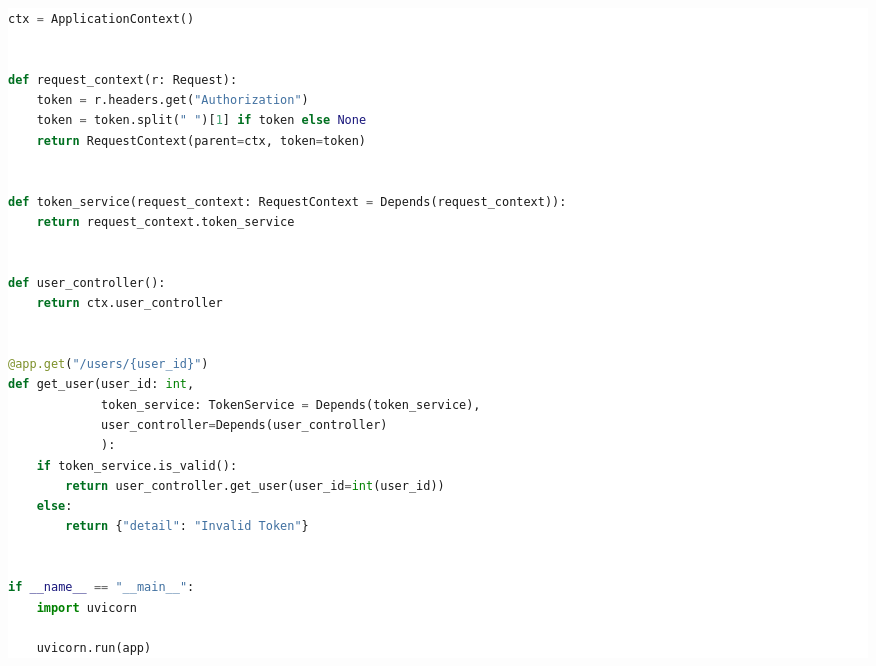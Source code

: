 ```python
ctx = ApplicationContext()


def request_context(r: Request):
    token = r.headers.get("Authorization")
    token = token.split(" ")[1] if token else None
    return RequestContext(parent=ctx, token=token)


def token_service(request_context: RequestContext = Depends(request_context)):
    return request_context.token_service


def user_controller():
    return ctx.user_controller


@app.get("/users/{user_id}")
def get_user(user_id: int,
             token_service: TokenService = Depends(token_service),
             user_controller=Depends(user_controller)
             ):
    if token_service.is_valid():
        return user_controller.get_user(user_id=int(user_id))
    else:
        return {"detail": "Invalid Token"}


if __name__ == "__main__":
    import uvicorn

    uvicorn.run(app)

```
